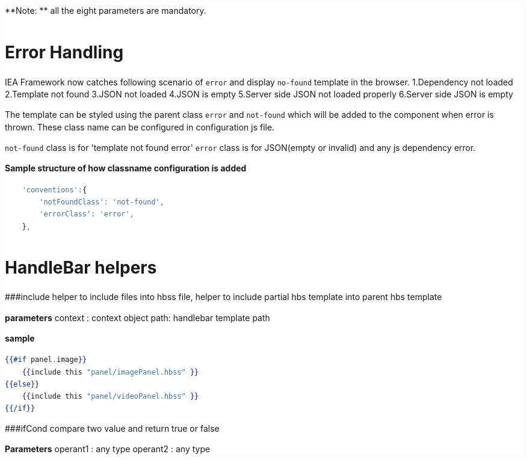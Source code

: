 **Note: ** all the eight parameters are mandatory.

Error Handling
======

IEA Framework now catches following scenario of `error` and display `no-found` template in the browser.
    1.Dependency not loaded
    2.Template not found
    3.JSON not loaded
    4.JSON is empty
    5.Server side JSON not loaded properly
    6.Server side JSON is empty

The template can be styled using the parent class ```error``` and ```not-found``` which will be added to the component when error is thrown. These class name can be configured in configuration js file.

`not-found` class is for 'template not found error'
`error` class is for JSON(empty or invalid) and any js dependency error.

**Sample structure of how classname configuration is added**


```js
    'conventions':{
        'notFoundClass': 'not-found',
        'errorClass': 'error',
    },

```

HandleBar helpers
======

###include
helper to include files into hbss file, helper to include partial hbs template into parent hbs template

**parameters**
context : context object
path: handlebar template path

**sample**
```hbs 
{{#if panel.image}}
    {{include this "panel/imagePanel.hbss" }}
{{else}}
    {{include this "panel/videoPanel.hbss" }}
{{/if}}
```

###ifCond
compare two value and return true or false

**Parameters**
operant1 : any type
operant2 : any type
